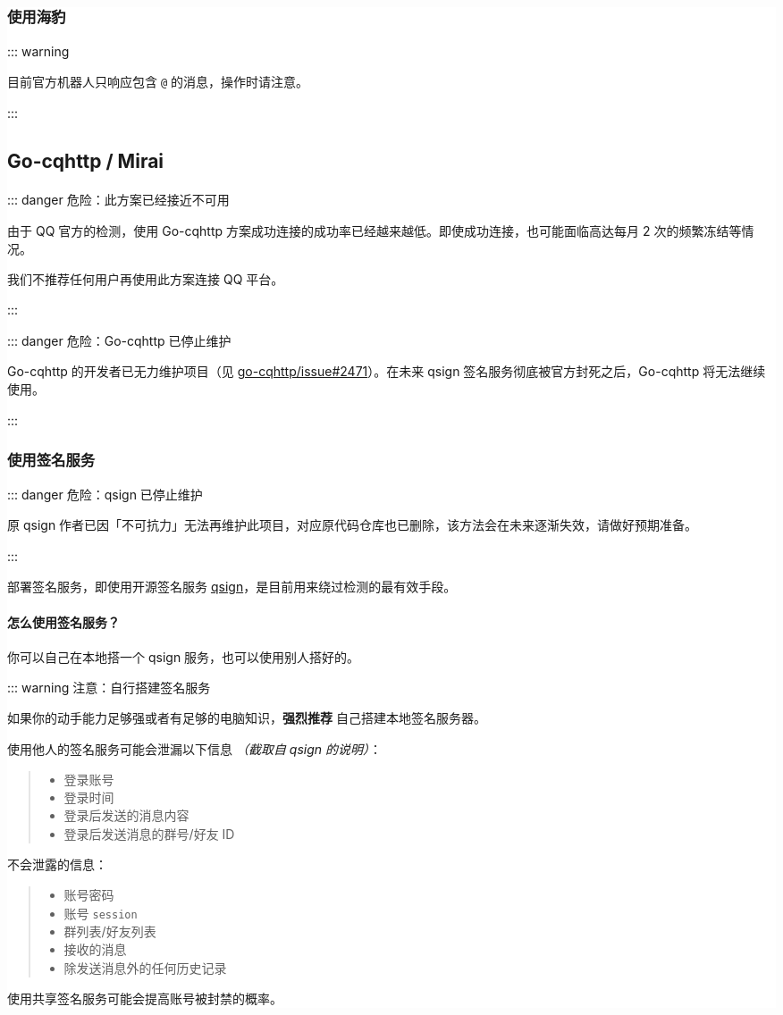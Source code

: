 ### 使用海豹

::: warning

目前官方机器人只响应包含 `@` 的消息，操作时请注意。

:::

## Go-cqhttp / Mirai

::: danger 危险：此方案已经接近不可用

由于 QQ 官方的检测，使用 Go-cqhttp 方案成功连接的成功率已经越来越低。即使成功连接，也可能面临高达每月 2 次的频繁冻结等情况。

我们不推荐任何用户再使用此方案连接 QQ 平台。

:::

::: danger 危险：Go-cqhttp 已停止维护

Go-cqhttp 的开发者已无力维护项目（见 [go-cqhttp/issue#2471](https://github.com/Mrs4s/go-cqhttp/issues/2471)）。在未来 qsign 签名服务彻底被官方封死之后，Go-cqhttp 将无法继续使用。

:::

### 使用签名服务

::: danger 危险：qsign 已停止维护

原 qsign 作者已因「不可抗力」无法再维护此项目，对应原代码仓库也已删除，该方法会在未来逐渐失效，请做好预期准备。

:::

部署签名服务，即使用开源签名服务 [qsign](https://github.com/fuqiuluo/unidbg-fetch-qsign)，是目前用来绕过检测的最有效手段。

#### 怎么使用签名服务？

你可以自己在本地搭一个 qsign 服务，也可以使用别人搭好的。

::: warning 注意：自行搭建签名服务

如果你的动手能力足够强或者有足够的电脑知识，**强烈推荐** 自己搭建本地签名服务器。

使用他人的签名服务可能会泄漏以下信息 *（截取自 qsign 的说明）*：

> - 登录账号
> - 登录时间
> - 登录后发送的消息内容
> - 登录后发送消息的群号/好友 ID

不会泄露的信息：

> - 账号密码
> - 账号 `session`
> - 群列表/好友列表
> - 接收的消息
> - 除发送消息外的任何历史记录

使用共享签名服务可能会提高账号被封禁的概率。
